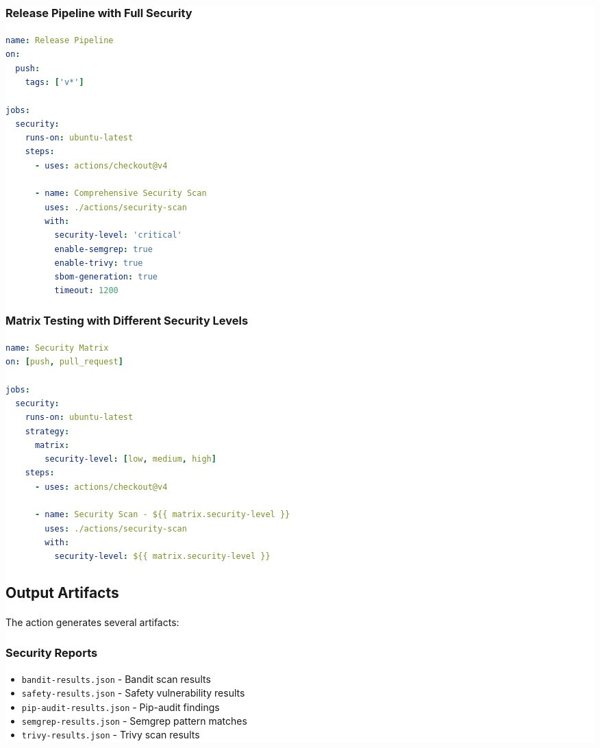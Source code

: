 ### Release Pipeline with Full Security

```yaml
name: Release Pipeline
on:
  push:
    tags: ['v*']

jobs:
  security:
    runs-on: ubuntu-latest
    steps:
      - uses: actions/checkout@v4
      
      - name: Comprehensive Security Scan
        uses: ./actions/security-scan
        with:
          security-level: 'critical'
          enable-semgrep: true
          enable-trivy: true
          sbom-generation: true
          timeout: 1200
```

### Matrix Testing with Different Security Levels

```yaml
name: Security Matrix
on: [push, pull_request]

jobs:
  security:
    runs-on: ubuntu-latest
    strategy:
      matrix:
        security-level: [low, medium, high]
    steps:
      - uses: actions/checkout@v4
      
      - name: Security Scan - ${{ matrix.security-level }}
        uses: ./actions/security-scan
        with:
          security-level: ${{ matrix.security-level }}
```

## Output Artifacts

The action generates several artifacts:

### Security Reports
- `bandit-results.json` - Bandit scan results
- `safety-results.json` - Safety vulnerability results  
- `pip-audit-results.json` - Pip-audit findings
- `semgrep-results.json` - Semgrep pattern matches
- `trivy-results.json` - Trivy scan results

